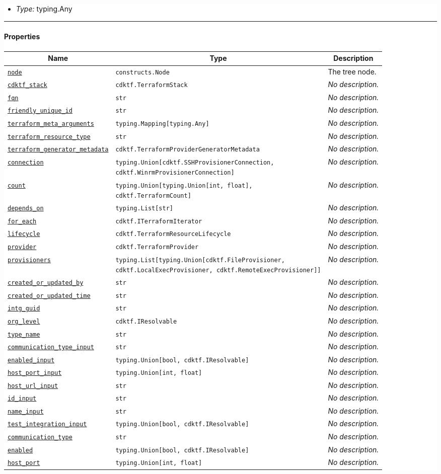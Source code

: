 - *Type:* typing.Any

---

#### Properties <a name="Properties" id="Properties"></a>

| **Name** | **Type** | **Description** |
| --- | --- | --- |
| <code><a href="#rhizo-co-terraform-provider-lacework.alertChannelQradar.AlertChannelQradar.property.node">node</a></code> | <code>constructs.Node</code> | The tree node. |
| <code><a href="#rhizo-co-terraform-provider-lacework.alertChannelQradar.AlertChannelQradar.property.cdktfStack">cdktf_stack</a></code> | <code>cdktf.TerraformStack</code> | *No description.* |
| <code><a href="#rhizo-co-terraform-provider-lacework.alertChannelQradar.AlertChannelQradar.property.fqn">fqn</a></code> | <code>str</code> | *No description.* |
| <code><a href="#rhizo-co-terraform-provider-lacework.alertChannelQradar.AlertChannelQradar.property.friendlyUniqueId">friendly_unique_id</a></code> | <code>str</code> | *No description.* |
| <code><a href="#rhizo-co-terraform-provider-lacework.alertChannelQradar.AlertChannelQradar.property.terraformMetaArguments">terraform_meta_arguments</a></code> | <code>typing.Mapping[typing.Any]</code> | *No description.* |
| <code><a href="#rhizo-co-terraform-provider-lacework.alertChannelQradar.AlertChannelQradar.property.terraformResourceType">terraform_resource_type</a></code> | <code>str</code> | *No description.* |
| <code><a href="#rhizo-co-terraform-provider-lacework.alertChannelQradar.AlertChannelQradar.property.terraformGeneratorMetadata">terraform_generator_metadata</a></code> | <code>cdktf.TerraformProviderGeneratorMetadata</code> | *No description.* |
| <code><a href="#rhizo-co-terraform-provider-lacework.alertChannelQradar.AlertChannelQradar.property.connection">connection</a></code> | <code>typing.Union[cdktf.SSHProvisionerConnection, cdktf.WinrmProvisionerConnection]</code> | *No description.* |
| <code><a href="#rhizo-co-terraform-provider-lacework.alertChannelQradar.AlertChannelQradar.property.count">count</a></code> | <code>typing.Union[typing.Union[int, float], cdktf.TerraformCount]</code> | *No description.* |
| <code><a href="#rhizo-co-terraform-provider-lacework.alertChannelQradar.AlertChannelQradar.property.dependsOn">depends_on</a></code> | <code>typing.List[str]</code> | *No description.* |
| <code><a href="#rhizo-co-terraform-provider-lacework.alertChannelQradar.AlertChannelQradar.property.forEach">for_each</a></code> | <code>cdktf.ITerraformIterator</code> | *No description.* |
| <code><a href="#rhizo-co-terraform-provider-lacework.alertChannelQradar.AlertChannelQradar.property.lifecycle">lifecycle</a></code> | <code>cdktf.TerraformResourceLifecycle</code> | *No description.* |
| <code><a href="#rhizo-co-terraform-provider-lacework.alertChannelQradar.AlertChannelQradar.property.provider">provider</a></code> | <code>cdktf.TerraformProvider</code> | *No description.* |
| <code><a href="#rhizo-co-terraform-provider-lacework.alertChannelQradar.AlertChannelQradar.property.provisioners">provisioners</a></code> | <code>typing.List[typing.Union[cdktf.FileProvisioner, cdktf.LocalExecProvisioner, cdktf.RemoteExecProvisioner]]</code> | *No description.* |
| <code><a href="#rhizo-co-terraform-provider-lacework.alertChannelQradar.AlertChannelQradar.property.createdOrUpdatedBy">created_or_updated_by</a></code> | <code>str</code> | *No description.* |
| <code><a href="#rhizo-co-terraform-provider-lacework.alertChannelQradar.AlertChannelQradar.property.createdOrUpdatedTime">created_or_updated_time</a></code> | <code>str</code> | *No description.* |
| <code><a href="#rhizo-co-terraform-provider-lacework.alertChannelQradar.AlertChannelQradar.property.intgGuid">intg_guid</a></code> | <code>str</code> | *No description.* |
| <code><a href="#rhizo-co-terraform-provider-lacework.alertChannelQradar.AlertChannelQradar.property.orgLevel">org_level</a></code> | <code>cdktf.IResolvable</code> | *No description.* |
| <code><a href="#rhizo-co-terraform-provider-lacework.alertChannelQradar.AlertChannelQradar.property.typeName">type_name</a></code> | <code>str</code> | *No description.* |
| <code><a href="#rhizo-co-terraform-provider-lacework.alertChannelQradar.AlertChannelQradar.property.communicationTypeInput">communication_type_input</a></code> | <code>str</code> | *No description.* |
| <code><a href="#rhizo-co-terraform-provider-lacework.alertChannelQradar.AlertChannelQradar.property.enabledInput">enabled_input</a></code> | <code>typing.Union[bool, cdktf.IResolvable]</code> | *No description.* |
| <code><a href="#rhizo-co-terraform-provider-lacework.alertChannelQradar.AlertChannelQradar.property.hostPortInput">host_port_input</a></code> | <code>typing.Union[int, float]</code> | *No description.* |
| <code><a href="#rhizo-co-terraform-provider-lacework.alertChannelQradar.AlertChannelQradar.property.hostUrlInput">host_url_input</a></code> | <code>str</code> | *No description.* |
| <code><a href="#rhizo-co-terraform-provider-lacework.alertChannelQradar.AlertChannelQradar.property.idInput">id_input</a></code> | <code>str</code> | *No description.* |
| <code><a href="#rhizo-co-terraform-provider-lacework.alertChannelQradar.AlertChannelQradar.property.nameInput">name_input</a></code> | <code>str</code> | *No description.* |
| <code><a href="#rhizo-co-terraform-provider-lacework.alertChannelQradar.AlertChannelQradar.property.testIntegrationInput">test_integration_input</a></code> | <code>typing.Union[bool, cdktf.IResolvable]</code> | *No description.* |
| <code><a href="#rhizo-co-terraform-provider-lacework.alertChannelQradar.AlertChannelQradar.property.communicationType">communication_type</a></code> | <code>str</code> | *No description.* |
| <code><a href="#rhizo-co-terraform-provider-lacework.alertChannelQradar.AlertChannelQradar.property.enabled">enabled</a></code> | <code>typing.Union[bool, cdktf.IResolvable]</code> | *No description.* |
| <code><a href="#rhizo-co-terraform-provider-lacework.alertChannelQradar.AlertChannelQradar.property.hostPort">host_port</a></code> | <code>typing.Union[int, float]</code> | *No description.* |